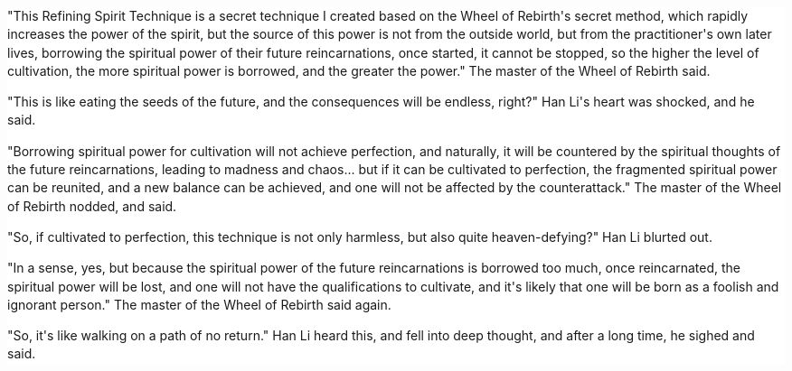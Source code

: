 "This Refining Spirit Technique is a secret technique I created based on the Wheel of Rebirth's secret method, which rapidly increases the power of the spirit, but the source of this power is not from the outside world, but from the practitioner's own later lives, borrowing the spiritual power of their future reincarnations, once started, it cannot be stopped, so the higher the level of cultivation, the more spiritual power is borrowed, and the greater the power." The master of the Wheel of Rebirth said.

"This is like eating the seeds of the future, and the consequences will be endless, right?" Han Li's heart was shocked, and he said.

"Borrowing spiritual power for cultivation will not achieve perfection, and naturally, it will be countered by the spiritual thoughts of the future reincarnations, leading to madness and chaos... but if it can be cultivated to perfection, the fragmented spiritual power can be reunited, and a new balance can be achieved, and one will not be affected by the counterattack." The master of the Wheel of Rebirth nodded, and said.

"So, if cultivated to perfection, this technique is not only harmless, but also quite heaven-defying?" Han Li blurted out.

"In a sense, yes, but because the spiritual power of the future reincarnations is borrowed too much, once reincarnated, the spiritual power will be lost, and one will not have the qualifications to cultivate, and it's likely that one will be born as a foolish and ignorant person." The master of the Wheel of Rebirth said again.

"So, it's like walking on a path of no return." Han Li heard this, and fell into deep thought, and after a long time, he sighed and said.